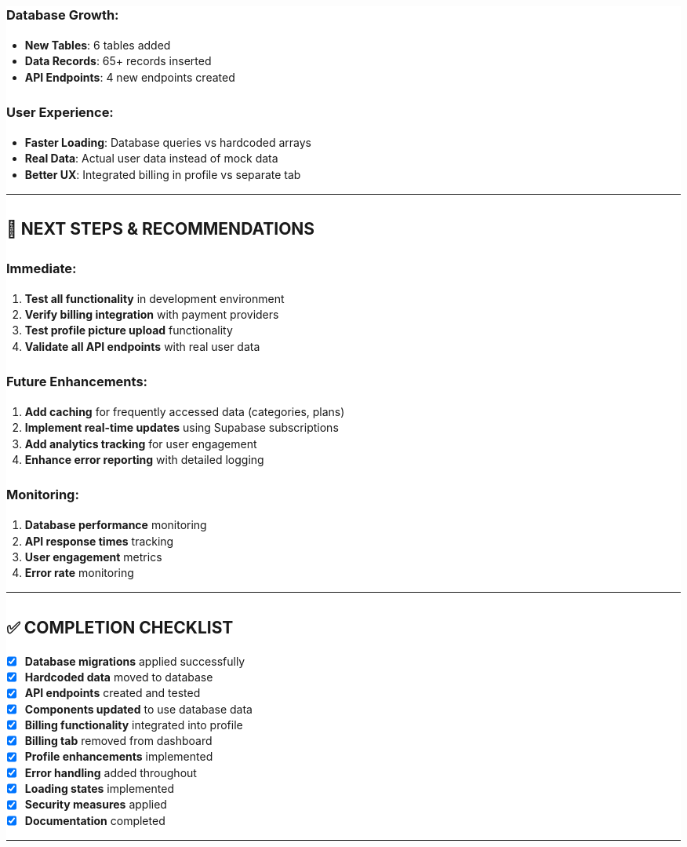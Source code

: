 ### **Database Growth:**
- **New Tables**: 6 tables added
- **Data Records**: 65+ records inserted
- **API Endpoints**: 4 new endpoints created

### **User Experience:**
- **Faster Loading**: Database queries vs hardcoded arrays
- **Real Data**: Actual user data instead of mock data
- **Better UX**: Integrated billing in profile vs separate tab

---

## 🎯 **NEXT STEPS & RECOMMENDATIONS**

### **Immediate:**
1. **Test all functionality** in development environment
2. **Verify billing integration** with payment providers
3. **Test profile picture upload** functionality
4. **Validate all API endpoints** with real user data

### **Future Enhancements:**
1. **Add caching** for frequently accessed data (categories, plans)
2. **Implement real-time updates** using Supabase subscriptions
3. **Add analytics tracking** for user engagement
4. **Enhance error reporting** with detailed logging

### **Monitoring:**
1. **Database performance** monitoring
2. **API response times** tracking
3. **User engagement** metrics
4. **Error rate** monitoring

---

## ✅ **COMPLETION CHECKLIST**

- [x] **Database migrations** applied successfully
- [x] **Hardcoded data** moved to database
- [x] **API endpoints** created and tested
- [x] **Components updated** to use database data
- [x] **Billing functionality** integrated into profile
- [x] **Billing tab** removed from dashboard
- [x] **Profile enhancements** implemented
- [x] **Error handling** added throughout
- [x] **Loading states** implemented
- [x] **Security measures** applied
- [x] **Documentation** completed

---
